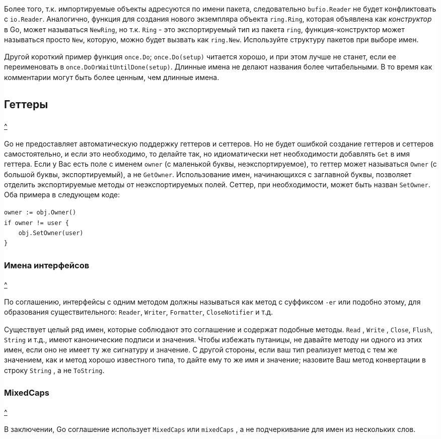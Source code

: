 

Более того, т.к. импортируемые объекты адресуются по имени пакета, следовательно `bufio.Reader` не будет конфликтовать с `io.Reader`. 
Аналогично, функция для создания нового экземпляра объекта `ring.Ring`, которая объявлена как *конструктор* в Go, может называться `NewRing`, но т.к. `Ring` - это экспортируемый тип из пакета `ring`, функция-конструктор может называться просто `New`, которую, можно будет вызвать как `ring.New`. Используйте структуру пакетов при 
выборе имен.

Другой короткий пример функция `once.Do`; `once.Do(setup)` читается хорошо, и при этом
лучше не станет, если ее переименовать в `once.DoOrWaitUntilDone(setup)`.
Длинные имена не делают названия более читабельными. В то время как комментарии
могут быть более ценным, чем длинные имена.

## Геттеры

[^](#Оглавление)

Go не предоставляет автоматическую поддержку геттеров и сеттеров.
Но не будет ошибкой создание геттеров и сеттеров самостоятельно, и если это необходимо, то делайте так, но идиоматически нет необходимости добавлять `Get` в имя геттера. 
Если у Вас есть поле с именем `owner` (с маленькой буквы, неэкспортируемое), то геттер может называться `Owner` (с большой буквы, экспортируемый), а не `GetOwner`.
Использование имен, начинающихся с заглавной буквы, позволяет отделить экспортируемые методы от неэкспортируемых полей. Cеттер, при необходимости, может быть назван `SetOwner`.
Оба примера в следующем коде:

```golang
owner := obj.Owner()
if owner != user {
    obj.SetOwner(user)
}
```

### Имена интерфейсов

[^](#Оглавление)

По соглашению, интерфейсы с одним методом должны называться как метод с суффиксом `-er` или подобно этому,  для образования существительного: `Reader`, `Writer`, `Formatter`, `CloseNotifier` и т.д.

Существует целый ряд имен, которыe соблюдают это соглашение и содержат подобные методы. `Read` , `Write` , `Close`, `Flush`, `String` и т.д., имеют канонические подписи и значения. Чтобы избежать путаницы, не давайте методу ни одного из этих имен, если оно не имеет ту же сигнатуру и значение. С другой стороны, если ваш тип реализует метод с тем же значением, как и метод хорошо известного типа, то дайте ему то же имя и значение; назовите Ваш метод конвертации в строку `String` , а не `ToString`.

### MixedCaps

[^](#Оглавление)

В заключении, Go соглашение использует `MixedCaps` или `mixedCaps` , а не подчеркивание для имен из нескольких слов.

